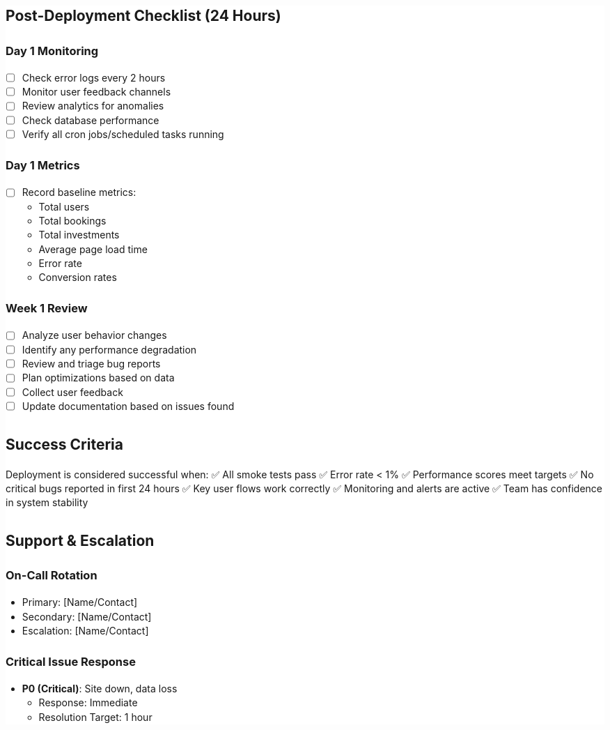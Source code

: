 ## Post-Deployment Checklist (24 Hours)

### Day 1 Monitoring
- [ ] Check error logs every 2 hours
- [ ] Monitor user feedback channels
- [ ] Review analytics for anomalies
- [ ] Check database performance
- [ ] Verify all cron jobs/scheduled tasks running

### Day 1 Metrics
- [ ] Record baseline metrics:
  - Total users
  - Total bookings
  - Total investments
  - Average page load time
  - Error rate
  - Conversion rates

### Week 1 Review
- [ ] Analyze user behavior changes
- [ ] Identify any performance degradation
- [ ] Review and triage bug reports
- [ ] Plan optimizations based on data
- [ ] Collect user feedback
- [ ] Update documentation based on issues found

## Success Criteria

Deployment is considered successful when:
✅ All smoke tests pass
✅ Error rate < 1%
✅ Performance scores meet targets
✅ No critical bugs reported in first 24 hours
✅ Key user flows work correctly
✅ Monitoring and alerts are active
✅ Team has confidence in system stability

## Support & Escalation

### On-Call Rotation
- Primary: [Name/Contact]
- Secondary: [Name/Contact]
- Escalation: [Name/Contact]

### Critical Issue Response
- **P0 (Critical)**: Site down, data loss
  - Response: Immediate
  - Resolution Target: 1 hour
  